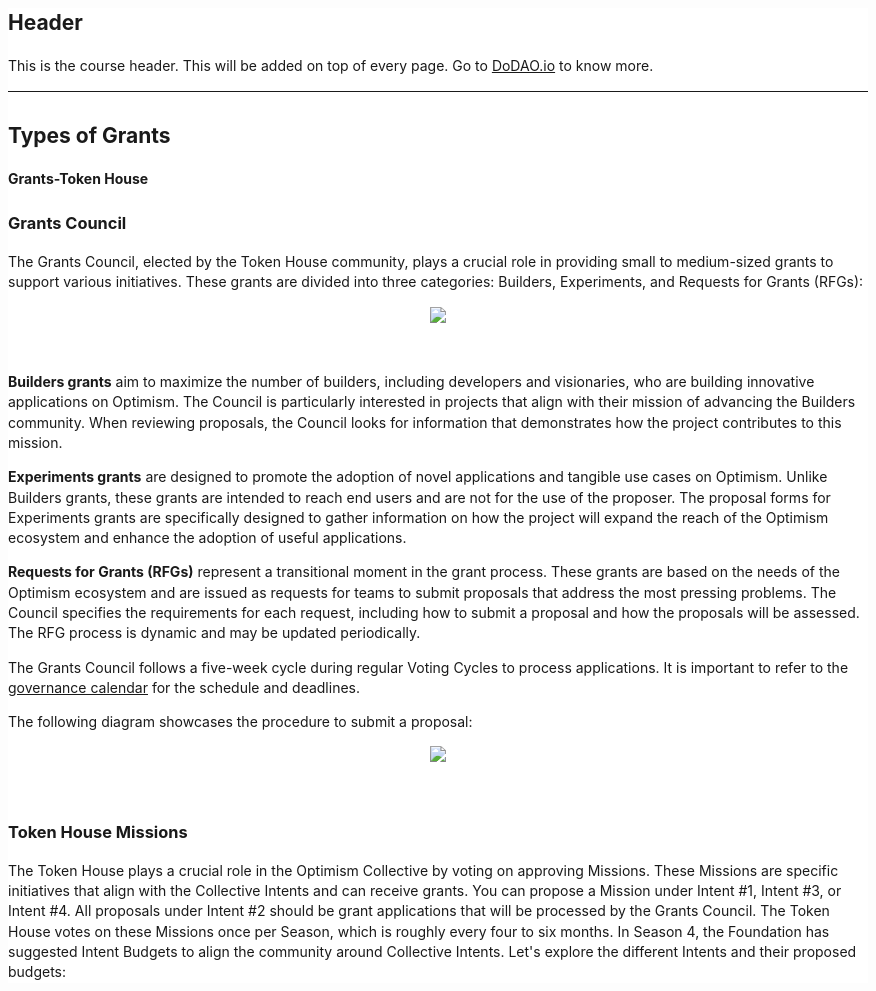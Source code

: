 ## Header
This is the course header. This will be added on top of every page. Go to [DoDAO.io](https://www.dodao.io) to know more.

 ---
 
 ## Types of Grants
 
 **Grants-Token House**        
### Grants Council

The Grants Council, elected by the Token House community, plays a crucial role in providing small to medium-sized grants to support various initiatives. These grants are divided into three categories: Builders, Experiments, and Requests for Grants (RFGs):

<div align="center">
  <img style="max-height:400px;margin-bottom:30px" src="https://d31h13bdjwgzxs.cloudfront.net/academy/optimism-university/Guide/getting_your_project_funded_optimism_university_587/1696855688861_untitled-2023-09-21-1651.png"/>
</div>

**Builders grants** aim to maximize the number of builders, including developers and visionaries, who are building innovative applications on Optimism. The Council is particularly interested in projects that align with their mission of advancing the Builders community. When reviewing proposals, the Council looks for information that demonstrates how the project contributes to this mission.

**Experiments grants** are designed to promote the adoption of novel applications and tangible use cases on Optimism. Unlike Builders grants, these grants are intended to reach end users and are not for the use of the proposer. The proposal forms for Experiments grants are specifically designed to gather information on how the project will expand the reach of the Optimism ecosystem and enhance the adoption of useful applications.

**Requests for Grants (RFGs)** represent a transitional moment in the grant process. These grants are based on the needs of the Optimism ecosystem and are issued as requests for teams to submit proposals that address the most pressing problems. The Council specifies the requirements for each request, including how to submit a proposal and how the proposals will be assessed. The RFG process is dynamic and may be updated periodically.

The Grants Council follows a five-week cycle during regular Voting Cycles to process applications. It is important to refer to the [governance calendar](https://calendar.google.com/calendar/u/0?cid=Y19mbm10Z3VoNm5vbzZxZ2JuaTJncGVyaWQ0a0Bncm91cC5jYWxlbmRhci5nb29nbGUuY29t) for the schedule and deadlines. 


The following diagram showcases the procedure to submit a proposal:


<div align="center">
  <img style="max-height:400px;margin-bottom:30px" src="https://d31h13bdjwgzxs.cloudfront.net/academy/optimism-university/Guide/getting_your_project_funded_optimism_university_587/1696855766046_untitled-2023-09-21-1651.png"/>
</div>


### Token House Missions

The Token House plays a crucial role in the Optimism Collective by voting on approving Missions. These Missions are specific initiatives that align with the Collective Intents and can receive grants. You can propose a Mission under Intent #1, Intent #3, or Intent #4. All proposals under Intent #2 should be grant applications that will be processed by the Grants Council. The Token House votes on these Missions once per Season, which is roughly every four to six months. In Season 4, the Foundation has suggested Intent Budgets to align the community around Collective Intents. Let's explore the different Intents and their proposed budgets:
